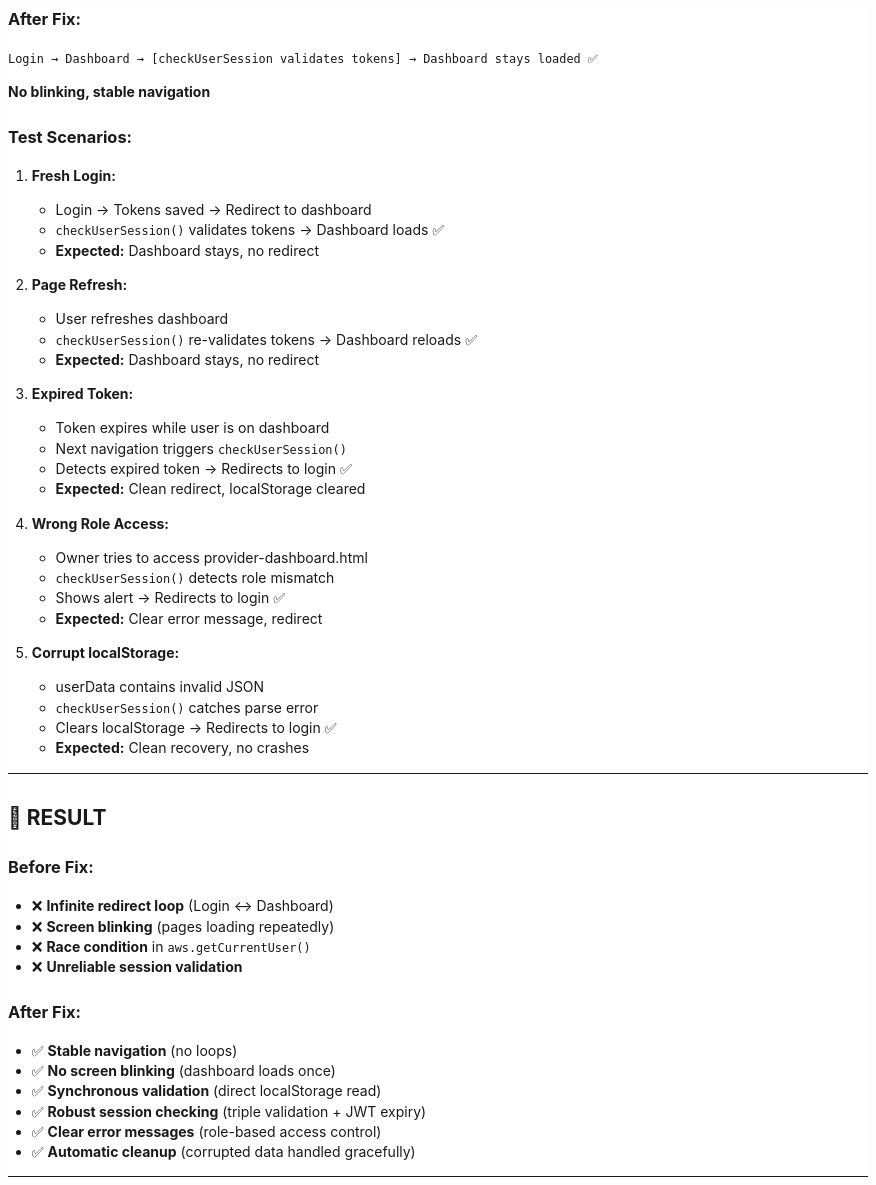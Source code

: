 ### **After Fix:**
```
Login → Dashboard → [checkUserSession validates tokens] → Dashboard stays loaded ✅
```
**No blinking, stable navigation**

### **Test Scenarios:**

1. **Fresh Login:**
   - Login → Tokens saved → Redirect to dashboard
   - `checkUserSession()` validates tokens → Dashboard loads ✅
   - **Expected:** Dashboard stays, no redirect

2. **Page Refresh:**
   - User refreshes dashboard
   - `checkUserSession()` re-validates tokens → Dashboard reloads ✅
   - **Expected:** Dashboard stays, no redirect

3. **Expired Token:**
   - Token expires while user is on dashboard
   - Next navigation triggers `checkUserSession()`
   - Detects expired token → Redirects to login ✅
   - **Expected:** Clean redirect, localStorage cleared

4. **Wrong Role Access:**
   - Owner tries to access provider-dashboard.html
   - `checkUserSession()` detects role mismatch
   - Shows alert → Redirects to login ✅
   - **Expected:** Clear error message, redirect

5. **Corrupt localStorage:**
   - userData contains invalid JSON
   - `checkUserSession()` catches parse error
   - Clears localStorage → Redirects to login ✅
   - **Expected:** Clean recovery, no crashes

---

## 🎉 RESULT

### **Before Fix:**
- ❌ **Infinite redirect loop** (Login ↔ Dashboard)
- ❌ **Screen blinking** (pages loading repeatedly)
- ❌ **Race condition** in `aws.getCurrentUser()`
- ❌ **Unreliable session validation**

### **After Fix:**
- ✅ **Stable navigation** (no loops)
- ✅ **No screen blinking** (dashboard loads once)
- ✅ **Synchronous validation** (direct localStorage read)
- ✅ **Robust session checking** (triple validation + JWT expiry)
- ✅ **Clear error messages** (role-based access control)
- ✅ **Automatic cleanup** (corrupted data handled gracefully)

---
